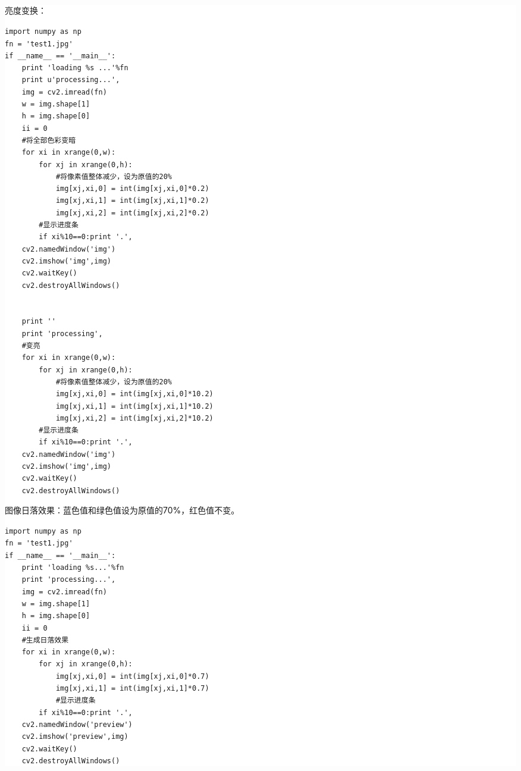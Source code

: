 亮度变换：
```python:n
import numpy as np
fn = 'test1.jpg'
if __name__ == '__main__':
    print 'loading %s ...'%fn
    print u'processing...',
    img = cv2.imread(fn)
    w = img.shape[1]
    h = img.shape[0]
    ii = 0
    #将全部色彩变暗
    for xi in xrange(0,w):
        for xj in xrange(0,h):
            #将像素值整体减少，设为原值的20%
            img[xj,xi,0] = int(img[xj,xi,0]*0.2)
            img[xj,xi,1] = int(img[xj,xi,1]*0.2)
            img[xj,xi,2] = int(img[xj,xi,2]*0.2)
        #显示进度条
        if xi%10==0:print '.',
    cv2.namedWindow('img')
    cv2.imshow('img',img)
    cv2.waitKey()
    cv2.destroyAllWindows()


    print ''
    print 'processing',
    #变亮
    for xi in xrange(0,w):
        for xj in xrange(0,h):
            #将像素值整体减少，设为原值的20%
            img[xj,xi,0] = int(img[xj,xi,0]*10.2)
            img[xj,xi,1] = int(img[xj,xi,1]*10.2)
            img[xj,xi,2] = int(img[xj,xi,2]*10.2)
        #显示进度条
        if xi%10==0:print '.',
    cv2.namedWindow('img')
    cv2.imshow('img',img)
    cv2.waitKey()
    cv2.destroyAllWindows()
```

图像日落效果：蓝色值和绿色值设为原值的70%，红色值不变。
```python:n
import numpy as np
fn = 'test1.jpg'
if __name__ == '__main__':
    print 'loading %s...'%fn
    print 'processing...',
    img = cv2.imread(fn)
    w = img.shape[1]
    h = img.shape[0]
    ii = 0
    #生成日落效果
    for xi in xrange(0,w):
        for xj in xrange(0,h):
            img[xj,xi,0] = int(img[xj,xi,0]*0.7)
            img[xj,xi,1] = int(img[xj,xi,1]*0.7)
            #显示进度条
        if xi%10==0:print '.',
    cv2.namedWindow('preview')
    cv2.imshow('preview',img)
    cv2.waitKey()
    cv2.destroyAllWindows()
```